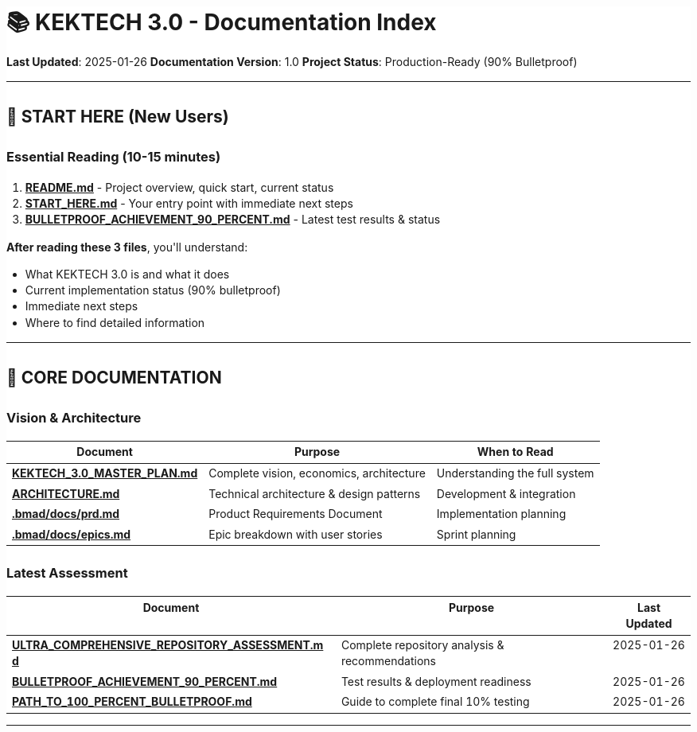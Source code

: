 # 📚 KEKTECH 3.0 - Documentation Index

**Last Updated**: 2025-01-26
**Documentation Version**: 1.0
**Project Status**: Production-Ready (90% Bulletproof)

---

## 🎯 START HERE (New Users)

### Essential Reading (10-15 minutes)

1. **[README.md](./README.md)** - Project overview, quick start, current status
2. **[START_HERE.md](./START_HERE.md)** - Your entry point with immediate next steps
3. **[BULLETPROOF_ACHIEVEMENT_90_PERCENT.md](./BULLETPROOF_ACHIEVEMENT_90_PERCENT.md)** - Latest test results & status

**After reading these 3 files**, you'll understand:
- What KEKTECH 3.0 is and what it does
- Current implementation status (90% bulletproof)
- Immediate next steps
- Where to find detailed information

---

## 📖 CORE DOCUMENTATION

### Vision & Architecture

| Document | Purpose | When to Read |
|----------|---------|--------------|
| **[KEKTECH_3.0_MASTER_PLAN.md](./KEKTECH_3.0_MASTER_PLAN.md)** | Complete vision, economics, architecture | Understanding the full system |
| **[ARCHITECTURE.md](./ARCHITECTURE.md)** | Technical architecture & design patterns | Development & integration |
| **[.bmad/docs/prd.md](./.bmad/docs/prd.md)** | Product Requirements Document | Implementation planning |
| **[.bmad/docs/epics.md](./.bmad/docs/epics.md)** | Epic breakdown with user stories | Sprint planning |

### Latest Assessment

| Document | Purpose | Last Updated |
|----------|---------|--------------|
| **[ULTRA_COMPREHENSIVE_REPOSITORY_ASSESSMENT.md](./ULTRA_COMPREHENSIVE_REPOSITORY_ASSESSMENT.md)** | Complete repository analysis & recommendations | 2025-01-26 |
| **[BULLETPROOF_ACHIEVEMENT_90_PERCENT.md](./BULLETPROOF_ACHIEVEMENT_90_PERCENT.md)** | Test results & deployment readiness | 2025-01-26 |
| **[PATH_TO_100_PERCENT_BULLETPROOF.md](./PATH_TO_100_PERCENT_BULLETPROOF.md)** | Guide to complete final 10% testing | 2025-01-26 |

---
